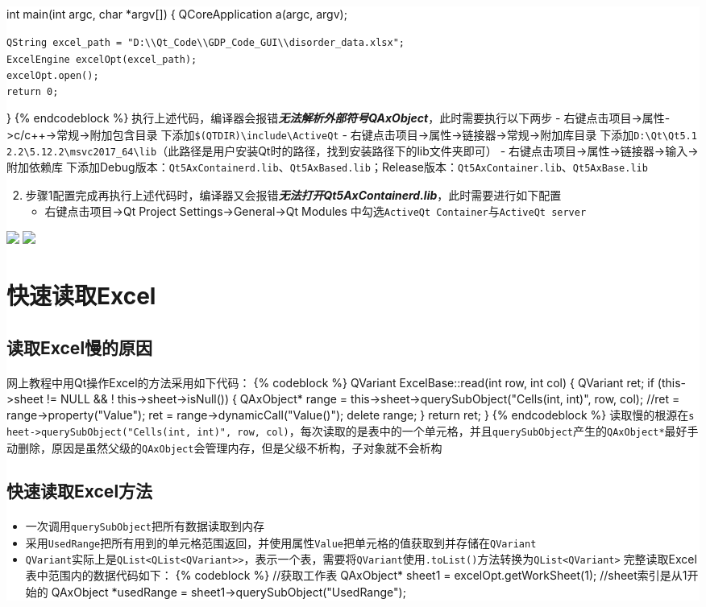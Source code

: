 int main(int argc, char *argv[])
{
    QCoreApplication a(argc, argv);

	QString excel_path = "D:\\Qt_Code\\GDP_Code_GUI\\disorder_data.xlsx";
	ExcelEngine excelOpt(excel_path);
	excelOpt.open();
	return 0;
}
{% endcodeblock %}
执行上述代码，编译器会报错***无法解析外部符号QAxObject***，此时需要执行以下两步
	- 右键点击项目->属性->c/c++->常规->附加包含目录 下添加`$(QTDIR)\include\ActiveQt`
	- 右键点击项目->属性->链接器->常规->附加库目录 下添加`D:\Qt\Qt5.12.2\5.12.2\msvc2017_64\lib`（此路径是用户安装Qt时的路径，找到安装路径下的lib文件夹即可）
	- 右键点击项目->属性->链接器->输入->附加依赖库 下添加Debug版本：`Qt5AxContainerd.lib`、`Qt5AxBased.lib`；Release版本：`Qt5AxContainer.lib`、`Qt5AxBase.lib`
	
2. 步骤1配置完成再执行上述代码时，编译器又会报错***无法打开Qt5AxContainerd.lib***，此时需要进行如下配置
	- 右键点击项目->Qt Project Settings->General->Qt Modules 中勾选`ActiveQt Container`与`ActiveQt server`

![](https://gcore.jsdelivr.net/gh/MinghuiJia/CDN-source/QtExcel/qtexcel1.png)
![](https://gcore.jsdelivr.net/gh/MinghuiJia/CDN-source/QtExcel/qtexcel2.png)

# 快速读取Excel
## 读取Excel慢的原因
网上教程中用Qt操作Excel的方法采用如下代码：
{% codeblock %}
QVariant ExcelBase::read(int row, int col)
{
    QVariant ret;
    if (this->sheet != NULL && ! this->sheet->isNull())
    {
        QAxObject* range = this->sheet->querySubObject("Cells(int, int)", row, col);
        //ret = range->property("Value");
        ret = range->dynamicCall("Value()");
        delete range;
    }
    return ret;
}
{% endcodeblock %}
读取慢的根源在`sheet->querySubObject("Cells(int, int)", row, col)`，每次读取的是表中的一个单元格，并且`querySubObject`产生的`QAxObject*`最好手动删除，原因是虽然父级的`QAxObject`会管理内存，但是父级不析构，子对象就不会析构

## 快速读取Excel方法
- 一次调用`querySubObject`把所有数据读取到内存
- 采用`UsedRange`把所有用到的单元格范围返回，并使用属性`Value`把单元格的值获取到并存储在`QVariant`
- `QVariant`实际上是`QList<QList<QVariant>>`，表示一个表，需要将`QVariant`使用`.toList()`方法转换为`QList<QVariant>`
完整读取Excel表中范围内的数据代码如下：
{% codeblock %}
//获取工作表
QAxObject* sheet1 = excelOpt.getWorkSheet(1);	//sheet索引是从1开始的
QAxObject *usedRange = sheet1->querySubObject("UsedRange");
